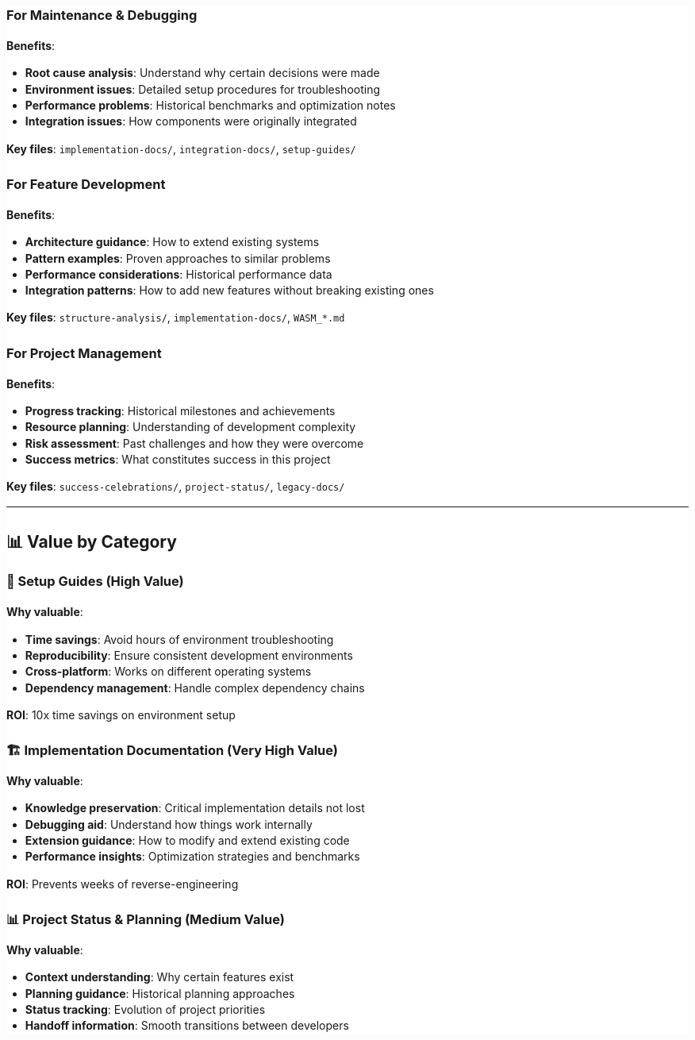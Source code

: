 ### **For Maintenance & Debugging**
**Benefits**:
- **Root cause analysis**: Understand why certain decisions were made
- **Environment issues**: Detailed setup procedures for troubleshooting
- **Performance problems**: Historical benchmarks and optimization notes
- **Integration issues**: How components were originally integrated

**Key files**: `implementation-docs/`, `integration-docs/`, `setup-guides/`

### **For Feature Development**
**Benefits**:
- **Architecture guidance**: How to extend existing systems
- **Pattern examples**: Proven approaches to similar problems
- **Performance considerations**: Historical performance data
- **Integration patterns**: How to add new features without breaking existing ones

**Key files**: `structure-analysis/`, `implementation-docs/`, `WASM_*.md`

### **For Project Management**
**Benefits**:
- **Progress tracking**: Historical milestones and achievements
- **Resource planning**: Understanding of development complexity
- **Risk assessment**: Past challenges and how they were overcome
- **Success metrics**: What constitutes success in this project

**Key files**: `success-celebrations/`, `project-status/`, `legacy-docs/`

---

## 📊 **Value by Category**

### **🔧 Setup Guides (High Value)**
**Why valuable**:
- **Time savings**: Avoid hours of environment troubleshooting
- **Reproducibility**: Ensure consistent development environments
- **Cross-platform**: Works on different operating systems
- **Dependency management**: Handle complex dependency chains

**ROI**: 10x time savings on environment setup

### **🏗️ Implementation Documentation (Very High Value)**
**Why valuable**:
- **Knowledge preservation**: Critical implementation details not lost
- **Debugging aid**: Understand how things work internally
- **Extension guidance**: How to modify and extend existing code
- **Performance insights**: Optimization strategies and benchmarks

**ROI**: Prevents weeks of reverse-engineering

### **📊 Project Status & Planning (Medium Value)**
**Why valuable**:
- **Context understanding**: Why certain features exist
- **Planning guidance**: Historical planning approaches
- **Status tracking**: Evolution of project priorities
- **Handoff information**: Smooth transitions between developers
